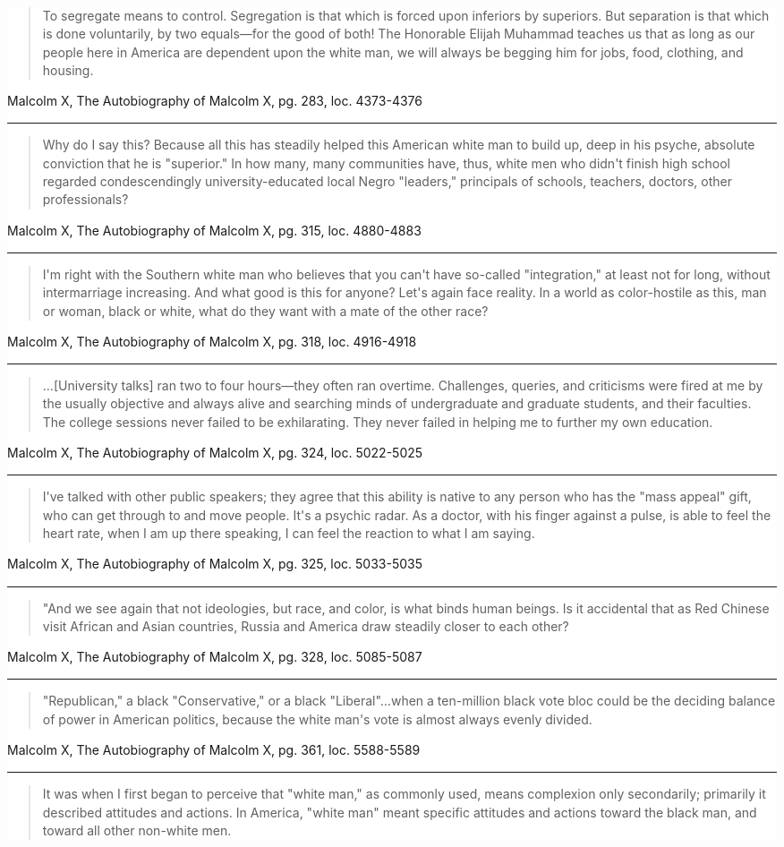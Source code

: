 > To segregate means to control. Segregation is that which is forced upon inferiors by superiors. But separation is that which is done voluntarily, by two equals—for the good of both! The Honorable Elijah Muhammad teaches us that as long as our people here in America are dependent upon the white man, we will always be begging him for jobs, food, clothing, and housing.

Malcolm X, The Autobiography of Malcolm X, pg. 283, loc. 4373-4376
<hr>


> Why do I say this? Because all this has steadily helped this American white man to build up, deep in his psyche, absolute conviction that he is "superior." In how many, many communities have, thus, white men who didn't finish high school regarded condescendingly university-educated local Negro "leaders," principals of schools, teachers, doctors, other professionals?

Malcolm X, The Autobiography of Malcolm X, pg. 315, loc. 4880-4883
<hr>


> I'm right with the Southern white man who believes that you can't have so-called "integration," at least not for long, without intermarriage increasing. And what good is this for anyone? Let's again face reality. In a world as color-hostile as this, man or woman, black or white, what do they want with a mate of the other race?

Malcolm X, The Autobiography of Malcolm X, pg. 318, loc. 4916-4918
<hr>


> …[University talks] ran two to four hours—they often ran overtime. Challenges, queries, and criticisms were fired at me by the usually objective and always alive and searching minds of undergraduate and graduate students, and their faculties. The college sessions never failed to be exhilarating. They never failed in helping me to further my own education.

Malcolm X, The Autobiography of Malcolm X, pg. 324, loc. 5022-5025
<hr>


> I've talked with other public speakers; they agree that this ability is native to any person who has the "mass appeal" gift, who can get through to and move people. It's a psychic radar. As a doctor, with his finger against a pulse, is able to feel the heart rate, when I am up there speaking, I can feel the reaction to what I am saying.

Malcolm X, The Autobiography of Malcolm X, pg. 325, loc. 5033-5035
<hr>


> "And we see again that not ideologies, but race, and color, is what binds human beings. Is it accidental that as Red Chinese visit African and Asian countries, Russia and America draw steadily closer to each other?

Malcolm X, The Autobiography of Malcolm X, pg. 328, loc. 5085-5087
<hr>

> "Republican," a black "Conservative," or a black "Liberal"…when a ten-million black vote bloc could be the deciding balance of power in American politics, because the white man's vote is almost always evenly divided.

Malcolm X, The Autobiography of Malcolm X, pg. 361, loc. 5588-5589
<hr>

> It was when I first began to perceive that "white man," as commonly used, means complexion only secondarily; primarily it described attitudes and actions. In America, "white man" meant specific attitudes and actions toward the black man, and toward all other non-white men.
